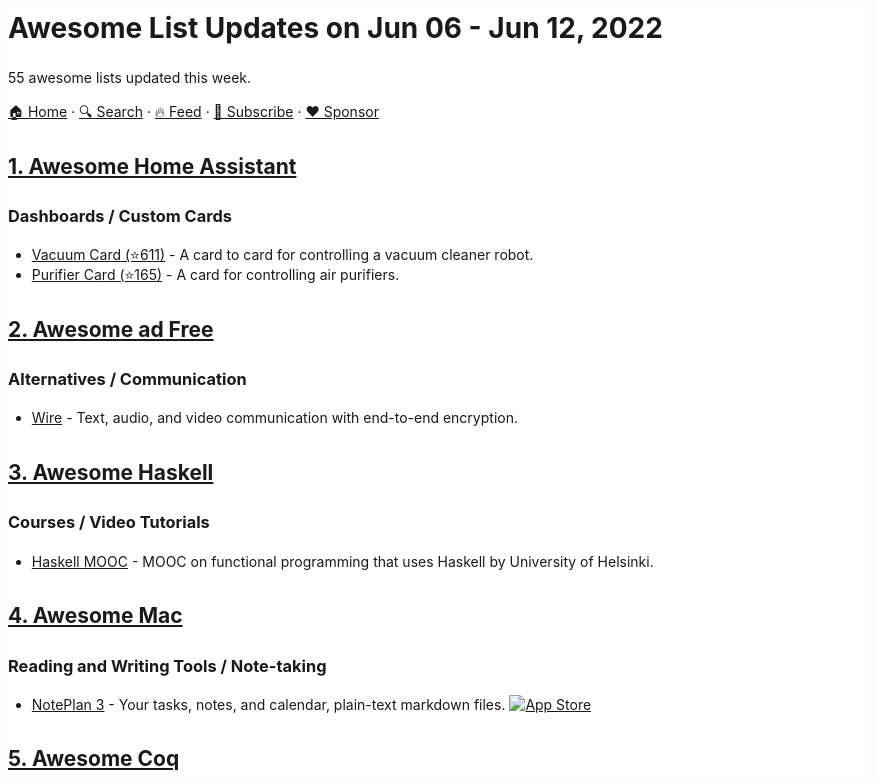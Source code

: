 # Awesome List Updates on Jun 06 - Jun 12, 2022

55 awesome lists updated this week.

[🏠 Home](/README.md) · [🔍 Search](https://www.trackawesomelist.com/search/) · [🔥 Feed](https://www.trackawesomelist.com/week/rss.xml) · [📮 Subscribe](https://trackawesomelist.us17.list-manage.com/subscribe?u=d2f0117aa829c83a63ec63c2f&id=36a103854c) · [❤️  Sponsor](https://github.com/sponsors/theowenyoung)



## [1. Awesome Home Assistant](/content/frenck/awesome-home-assistant/week/README.md)

### Dashboards / Custom Cards

*   [Vacuum Card (⭐611)](https://github.com/denysdovhan/vacuum-card) - A card to card for controlling a vacuum cleaner robot.
*   [Purifier Card (⭐165)](https://github.com/denysdovhan/purifier-card) - A card for controlling air purifiers.

## [2. Awesome ad Free](/content/johnjago/awesome-ad-free/week/README.md)

### Alternatives / Communication

*   [Wire](https://wire.com/en/resources/whitepapers/privacy/) - Text, audio, and video communication with end-to-end encryption.

## [3. Awesome Haskell](/content/krispo/awesome-haskell/week/README.md)

### Courses / Video Tutorials

*   [Haskell MOOC](https://haskell.mooc.fi/) - MOOC on functional programming that uses Haskell by University of Helsinki.

## [4. Awesome Mac](/content/jaywcjlove/awesome-mac/week/README.md)

### Reading and Writing Tools / Note-taking

*   [NotePlan 3](https://noteplan.co/) - Your tasks, notes, and calendar, plain-text markdown files.  [![App Store](https://jaywcjlove.github.io/sb/ico/min-app-store.svg "App Store Software")](https://apps.apple.com/en/app/noteplan-3/id1505432629)

## [5. Awesome Coq](/content/coq-community/awesome-coq/week/README.md)
